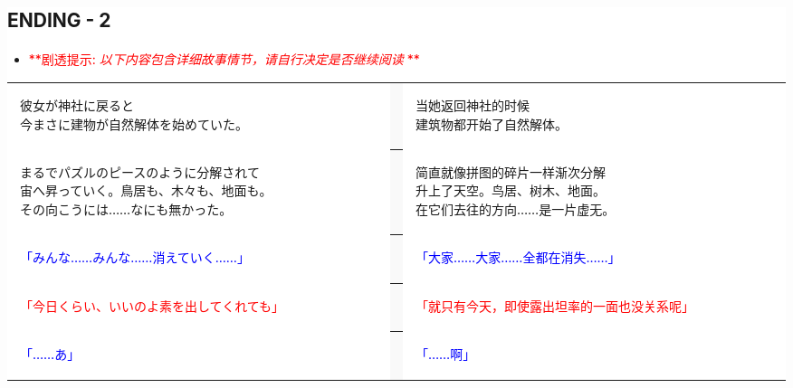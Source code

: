



## ENDING - 2

- <font color="Red"> **剧透提示:  *以下内容包含详细故事情节，请自行决定是否继续阅读* ** </font>



<table>


<tbody><tr>
<td class="jadef" width="50%" lang="ja" style="border-right:none; padding-left:1em;">
<p>彼女が神社に戻ると <br> 今まさに建物が自然解体を始めていた。
</p>
</td>
<th style="background:#f9f9f9; border-left:none">
</th>
<td class="zhdef" width="50%" style="padding-left:1em;">
<p>当她返回神社的时候<br>建筑物都开始了自然解体。
</p>
</td></tr>
<tr>
<td class="jadef" width="50%" lang="ja" style="border-right:none; padding-left:1em;">
<p>まるでパズルのピースのように分解されて <br> 宙へ昇っていく。鳥居も、木々も、地面も。 <br> その向こうには……なにも無かった。
</p>
</td>
<th style="background:#f9f9f9; border-left:none">
</th>
<td class="zhdef" width="50%" style="padding-left:1em;">
<p>简直就像拼图的碎片一样渐次分解<br>升上了天空。鸟居、树木、地面。<br>在它们去往的方向……是一片虚无。
</p>
</td></tr>
<tr>
<td class="jadef" width="50%" lang="ja" style="border-right:none; padding-left:1em;">
<p><span style="color:blue">「みんな……みんな……消えていく……」</span>
</p>
</td>
<th style="background:#f9f9f9; border-left:none">
</th>
<td class="zhdef" width="50%" style="padding-left:1em;">
<p><span style="color:blue">「大家……大家……全都在消失……」</span>
</p>
</td></tr>
<tr>
<td class="jadef" width="50%" lang="ja" style="border-right:none; padding-left:1em;">
<p><span style="color:red">「今日くらい、いいのよ素を出してくれても」</span>
</p>
</td>
<th style="background:#f9f9f9; border-left:none">
</th>
<td class="zhdef" width="50%" style="padding-left:1em;">
<p><span style="color:red">「就只有今天，即使露出坦率的一面也没关系呢」</span>
</p>
</td></tr>
<tr>
<td class="jadef" width="50%" lang="ja" style="border-right:none; padding-left:1em;">
<p><span style="color:blue">「……あ」</span>
</p>
</td>
<th style="background:#f9f9f9; border-left:none">
</th>
<td class="zhdef" width="50%" style="padding-left:1em;">
<p><span style="color:blue">「……啊」</span>
</p>